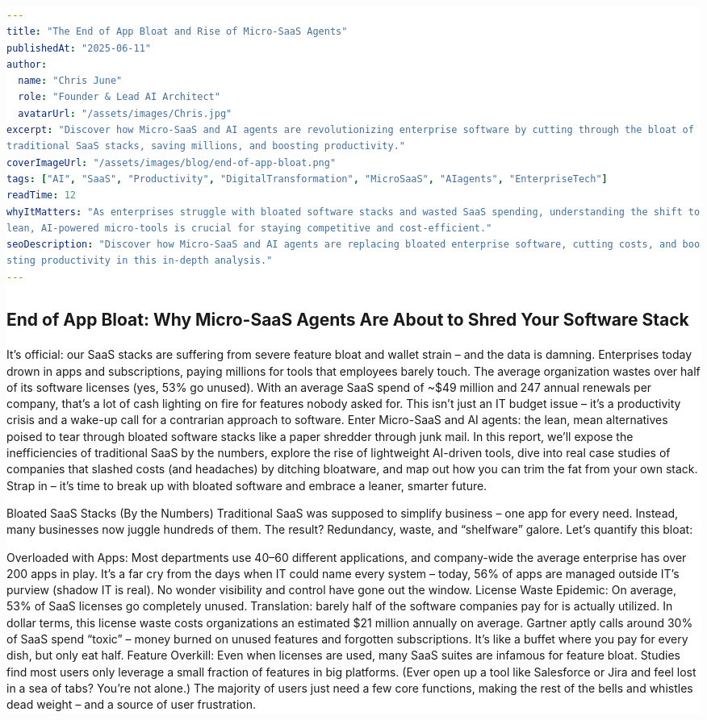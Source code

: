 ```yaml
---
title: "The End of App Bloat and Rise of Micro-SaaS Agents"
publishedAt: "2025-06-11"
author:
  name: "Chris June"
  role: "Founder & Lead AI Architect"
  avatarUrl: "/assets/images/Chris.jpg"
excerpt: "Discover how Micro-SaaS and AI agents are revolutionizing enterprise software by cutting through the bloat of traditional SaaS stacks, saving millions, and boosting productivity."
coverImageUrl: "/assets/images/blog/end-of-app-bloat.png"
tags: ["AI", "SaaS", "Productivity", "DigitalTransformation", "MicroSaaS", "AIagents", "EnterpriseTech"]
readTime: 12
whyItMatters: "As enterprises struggle with bloated software stacks and wasted SaaS spending, understanding the shift to lean, AI-powered micro-tools is crucial for staying competitive and cost-efficient."
seoDescription: "Discover how Micro-SaaS and AI agents are replacing bloated enterprise software, cutting costs, and boosting productivity in this in-depth analysis."
---
```


## End of App Bloat: Why Micro-SaaS Agents Are About to Shred Your Software Stack

It’s official: our SaaS stacks are suffering from severe feature bloat and wallet strain – and the data is damning. Enterprises today drown in apps and subscriptions, paying millions for tools that employees barely touch. The average organization wastes over half of its software licenses (yes, 53% go unused). With an average SaaS spend of ~$49 million and 247 annual renewals per company, that’s a lot of cash lighting on fire for features nobody asked for. This isn’t just an IT budget issue – it’s a productivity crisis and a wake-up call for a contrarian approach to software. Enter Micro-SaaS and AI agents: the lean, mean alternatives poised to tear through bloated software stacks like a paper shredder through junk mail. In this report, we’ll expose the inefficiencies of traditional SaaS by the numbers, explore the rise of lightweight AI-driven tools, dive into real case studies of companies that slashed costs (and headaches) by ditching bloatware, and map out how you can trim the fat from your own stack. Strap in – it’s time to break up with bloated software and embrace a leaner, smarter future.

 Bloated SaaS Stacks (By the Numbers)
Traditional SaaS was supposed to simplify business – one app for every need. Instead, many businesses now juggle hundreds of them. The result? Redundancy, waste, and “shelfware” galore. Let’s quantify this bloat:

Overloaded with Apps: Most departments use 40–60 different applications, and company-wide the average enterprise has over 200 apps in play. It’s a far cry from the days when IT could name every system – today, 56% of apps are managed outside IT’s purview (shadow IT is real). No wonder visibility and control have gone out the window.
License Waste Epidemic: On average, 53% of SaaS licenses go completely unused. Translation: barely half of the software companies pay for is actually utilized. In dollar terms, this license waste costs organizations an estimated $21 million annually on average. Gartner aptly calls around 30% of SaaS spend “toxic” – money burned on unused features and forgotten subscriptions. It’s like a buffet where you pay for every dish, but only eat half.
Feature Overkill: Even when licenses are used, many SaaS suites are infamous for feature bloat. Studies find most users only leverage a small fraction of features in big platforms. (Ever open up a tool like Salesforce or Jira and feel lost in a sea of tabs? You’re not alone.) The majority of users just need a few core functions, making the rest of the bells and whistles dead weight – and a source of user frustration.
